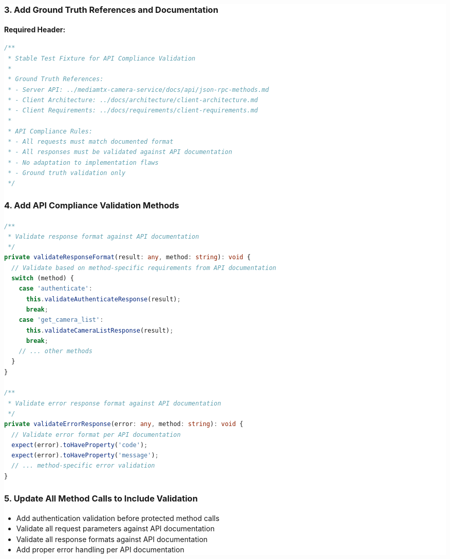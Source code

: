 ### 3. Add Ground Truth References and Documentation
**Required Header:**
```typescript
/**
 * Stable Test Fixture for API Compliance Validation
 * 
 * Ground Truth References:
 * - Server API: ../mediamtx-camera-service/docs/api/json-rpc-methods.md
 * - Client Architecture: ../docs/architecture/client-architecture.md
 * - Client Requirements: ../docs/requirements/client-requirements.md
 * 
 * API Compliance Rules:
 * - All requests must match documented format
 * - All responses must be validated against API documentation
 * - No adaptation to implementation flaws
 * - Ground truth validation only
 */
```

### 4. Add API Compliance Validation Methods
```typescript
/**
 * Validate response format against API documentation
 */
private validateResponseFormat(result: any, method: string): void {
  // Validate based on method-specific requirements from API documentation
  switch (method) {
    case 'authenticate':
      this.validateAuthenticateResponse(result);
      break;
    case 'get_camera_list':
      this.validateCameraListResponse(result);
      break;
    // ... other methods
  }
}

/**
 * Validate error response format against API documentation
 */
private validateErrorResponse(error: any, method: string): void {
  // Validate error format per API documentation
  expect(error).toHaveProperty('code');
  expect(error).toHaveProperty('message');
  // ... method-specific error validation
}
```

### 5. Update All Method Calls to Include Validation
- Add authentication validation before protected method calls
- Validate all request parameters against API documentation
- Validate all response formats against API documentation
- Add proper error handling per API documentation
